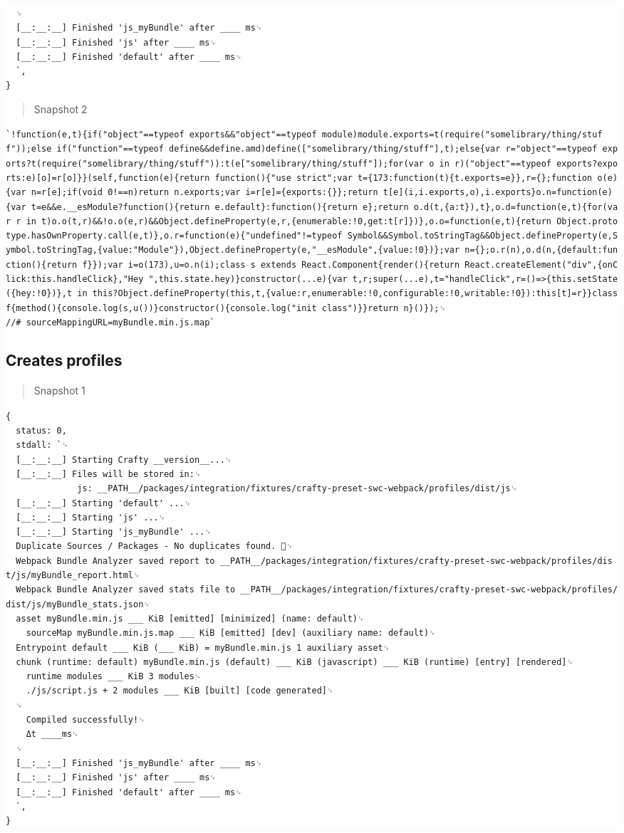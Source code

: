      ␊
      [__:__:__] Finished 'js_myBundle' after ____ ms␊
      [__:__:__] Finished 'js' after ____ ms␊
      [__:__:__] Finished 'default' after ____ ms␊
      `,
    }

> Snapshot 2

    `!function(e,t){if("object"==typeof exports&&"object"==typeof module)module.exports=t(require("somelibrary/thing/stuff"));else if("function"==typeof define&&define.amd)define(["somelibrary/thing/stuff"],t);else{var r="object"==typeof exports?t(require("somelibrary/thing/stuff")):t(e["somelibrary/thing/stuff"]);for(var o in r)("object"==typeof exports?exports:e)[o]=r[o]}}(self,function(e){return function(){"use strict";var t={173:function(t){t.exports=e}},r={};function o(e){var n=r[e];if(void 0!==n)return n.exports;var i=r[e]={exports:{}};return t[e](i,i.exports,o),i.exports}o.n=function(e){var t=e&&e.__esModule?function(){return e.default}:function(){return e};return o.d(t,{a:t}),t},o.d=function(e,t){for(var r in t)o.o(t,r)&&!o.o(e,r)&&Object.defineProperty(e,r,{enumerable:!0,get:t[r]})},o.o=function(e,t){return Object.prototype.hasOwnProperty.call(e,t)},o.r=function(e){"undefined"!=typeof Symbol&&Symbol.toStringTag&&Object.defineProperty(e,Symbol.toStringTag,{value:"Module"}),Object.defineProperty(e,"__esModule",{value:!0})};var n={};o.r(n),o.d(n,{default:function(){return f}});var i=o(173),u=o.n(i);class s extends React.Component{render(){return React.createElement("div",{onClick:this.handleClick},"Hey ",this.state.hey)}constructor(...e){var t,r;super(...e),t="handleClick",r=()=>{this.setState({hey:!0})},t in this?Object.defineProperty(this,t,{value:r,enumerable:!0,configurable:!0,writable:!0}):this[t]=r}}class f{method(){console.log(s,u())}constructor(){console.log("init class")}}return n}()});␊
    //# sourceMappingURL=myBundle.min.js.map`

## Creates profiles

> Snapshot 1

    {
      status: 0,
      stdall: `␊
      [__:__:__] Starting Crafty __version__...␊
      [__:__:__] Files will be stored in:␊
                  js: __PATH__/packages/integration/fixtures/crafty-preset-swc-webpack/profiles/dist/js␊
      [__:__:__] Starting 'default' ...␊
      [__:__:__] Starting 'js' ...␊
      [__:__:__] Starting 'js_myBundle' ...␊
      Duplicate Sources / Packages - No duplicates found. 🚀␊
      Webpack Bundle Analyzer saved report to __PATH__/packages/integration/fixtures/crafty-preset-swc-webpack/profiles/dist/js/myBundle_report.html␊
      Webpack Bundle Analyzer saved stats file to __PATH__/packages/integration/fixtures/crafty-preset-swc-webpack/profiles/dist/js/myBundle_stats.json␊
      asset myBundle.min.js ___ KiB [emitted] [minimized] (name: default)␊
        sourceMap myBundle.min.js.map ___ KiB [emitted] [dev] (auxiliary name: default)␊
      Entrypoint default ___ KiB (___ KiB) = myBundle.min.js 1 auxiliary asset␊
      chunk (runtime: default) myBundle.min.js (default) ___ KiB (javascript) ___ KiB (runtime) [entry] [rendered]␊
        runtime modules ___ KiB 3 modules␊
        ./js/script.js + 2 modules ___ KiB [built] [code generated]␊
      ␊
        Compiled successfully!␊
        Δt ____ms␊
      ␊
      [__:__:__] Finished 'js_myBundle' after ____ ms␊
      [__:__:__] Finished 'js' after ____ ms␊
      [__:__:__] Finished 'default' after ____ ms␊
      `,
    }
